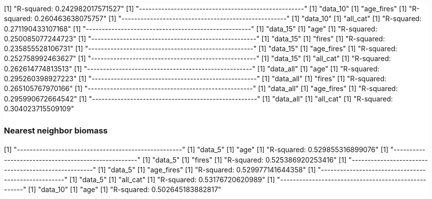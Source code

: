 [1] "R-squared: 0.242982017571527"
[1] "----------------------------------------------------"
[1] "data_10"
[1] "age_fires"
[1] "R-squared: 0.260463638075757"
[1] "----------------------------------------------------"
[1] "data_10"
[1] "all_cat"
[1] "R-squared: 0.271190433107168"
[1] "----------------------------------------------------"
[1] "data_15"
[1] "age"
[1] "R-squared: 0.250085077244723"
[1] "----------------------------------------------------"
[1] "data_15"
[1] "fires"
[1] "R-squared: 0.235855528106731"
[1] "----------------------------------------------------"
[1] "data_15"
[1] "age_fires"
[1] "R-squared: 0.252758992463627"
[1] "----------------------------------------------------"
[1] "data_15"
[1] "all_cat"
[1] "R-squared: 0.262614774813513"
[1] "----------------------------------------------------"
[1] "data_all"
[1] "age"
[1] "R-squared: 0.295260398927223"
[1] "----------------------------------------------------"
[1] "data_all"
[1] "fires"
[1] "R-squared: 0.265105767970166"
[1] "----------------------------------------------------"
[1] "data_all"
[1] "age_fires"
[1] "R-squared: 0.295990672664542"
[1] "----------------------------------------------------"
[1] "data_all"
[1] "all_cat"
[1] "R-squared: 0.304023715509109"

### Nearest neighbor biomass
[1] "----------------------------------------------------"
[1] "data_5"
[1] "age"
[1] "R-squared: 0.529855316899076"
[1] "----------------------------------------------------"
[1] "data_5"
[1] "fires"
[1] "R-squared: 0.525386920253416"
[1] "----------------------------------------------------"
[1] "data_5"
[1] "age_fires"
[1] "R-squared: 0.529977141644358"
[1] "----------------------------------------------------"
[1] "data_5"
[1] "all_cat"
[1] "R-squared: 0.53176720620989"
[1] "----------------------------------------------------"
[1] "data_10"
[1] "age"
[1] "R-squared: 0.502645183882817"